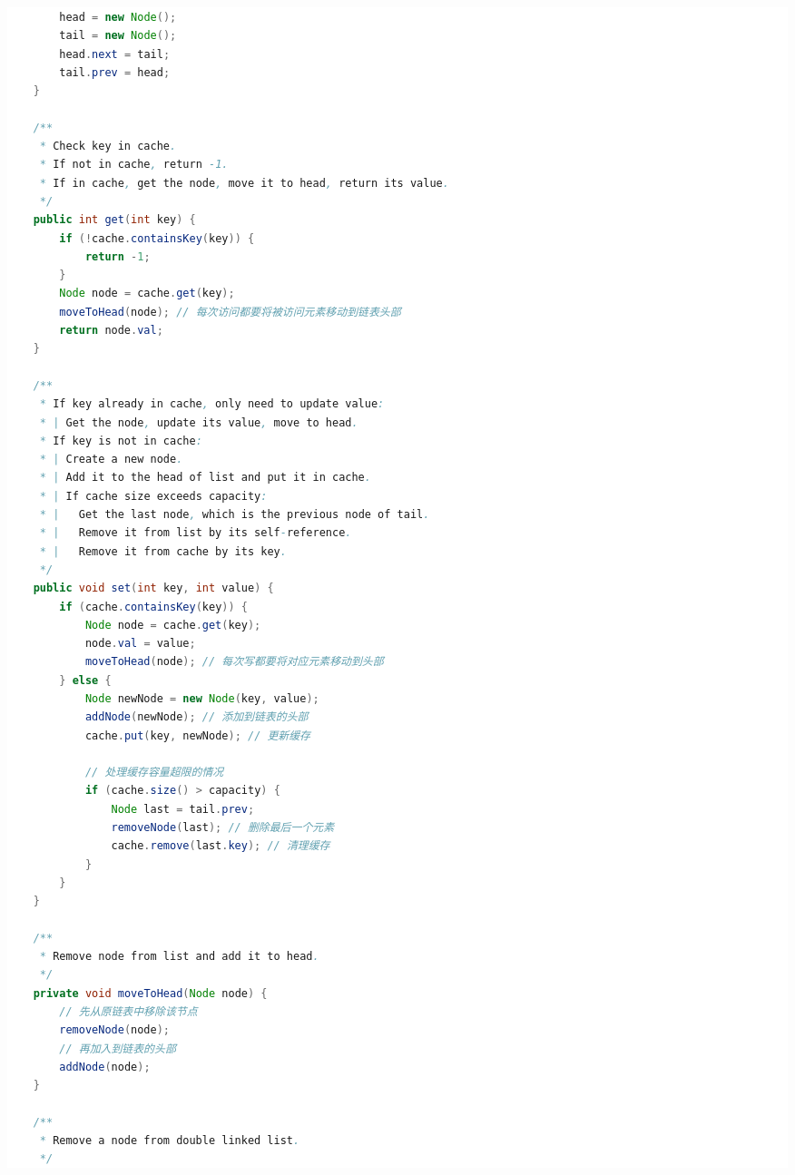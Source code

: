 ```java
        head = new Node();
        tail = new Node();
        head.next = tail;
        tail.prev = head;
    }
    
    /**
     * Check key in cache.
     * If not in cache, return -1.
     * If in cache, get the node, move it to head, return its value.
     */
    public int get(int key) {
        if (!cache.containsKey(key)) {
            return -1;
        }
        Node node = cache.get(key);
        moveToHead(node); // 每次访问都要将被访问元素移动到链表头部
        return node.val;
    }
    
    /**
     * If key already in cache, only need to update value:
     * | Get the node, update its value, move to head.
     * If key is not in cache:
     * | Create a new node.
     * | Add it to the head of list and put it in cache.
     * | If cache size exceeds capacity:
     * |   Get the last node, which is the previous node of tail.
     * |   Remove it from list by its self-reference.
     * |   Remove it from cache by its key.
     */
    public void set(int key, int value) {
        if (cache.containsKey(key)) {
            Node node = cache.get(key);
            node.val = value;
            moveToHead(node); // 每次写都要将对应元素移动到头部
        } else {
            Node newNode = new Node(key, value);
            addNode(newNode); // 添加到链表的头部
            cache.put(key, newNode); // 更新缓存
            
            // 处理缓存容量超限的情况
            if (cache.size() > capacity) {
                Node last = tail.prev;
                removeNode(last); // 删除最后一个元素
                cache.remove(last.key); // 清理缓存
            }
        }
    }
    
    /**
     * Remove node from list and add it to head.
     */
    private void moveToHead(Node node) {
        // 先从原链表中移除该节点
        removeNode(node);
        // 再加入到链表的头部
        addNode(node);
    }
    
    /**
     * Remove a node from double linked list.
     */
```